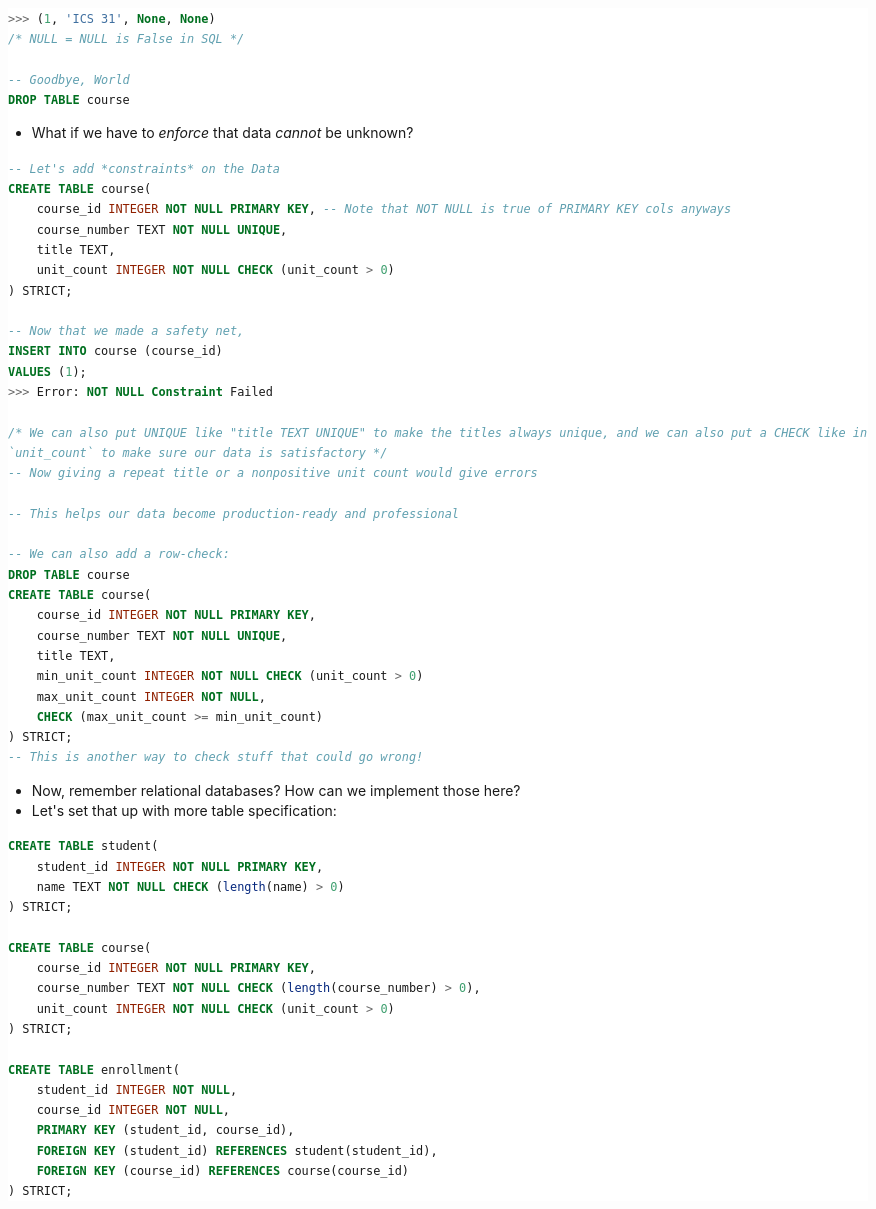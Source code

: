 ```sql
>>> (1, 'ICS 31', None, None)
/* NULL = NULL is False in SQL */

-- Goodbye, World
DROP TABLE course
```

- What if we have to _enforce_ that data _cannot_ be unknown?

```sql
-- Let's add *constraints* on the Data
CREATE TABLE course(
	course_id INTEGER NOT NULL PRIMARY KEY, -- Note that NOT NULL is true of PRIMARY KEY cols anyways
	course_number TEXT NOT NULL UNIQUE,
	title TEXT,
	unit_count INTEGER NOT NULL CHECK (unit_count > 0)
) STRICT;

-- Now that we made a safety net,
INSERT INTO course (course_id)
VALUES (1);
>>> Error: NOT NULL Constraint Failed

/* We can also put UNIQUE like "title TEXT UNIQUE" to make the titles always unique, and we can also put a CHECK like in `unit_count` to make sure our data is satisfactory */
-- Now giving a repeat title or a nonpositive unit count would give errors

-- This helps our data become production-ready and professional

-- We can also add a row-check:
DROP TABLE course
CREATE TABLE course(
	course_id INTEGER NOT NULL PRIMARY KEY,
	course_number TEXT NOT NULL UNIQUE,
	title TEXT,
	min_unit_count INTEGER NOT NULL CHECK (unit_count > 0)
	max_unit_count INTEGER NOT NULL,
	CHECK (max_unit_count >= min_unit_count)
) STRICT;
-- This is another way to check stuff that could go wrong!
```

- Now, remember relational databases? How can we implement those here?
- Let's set that up with more table specification:

```sql
CREATE TABLE student(​
	student_id INTEGER NOT NULL PRIMARY KEY,​
	name TEXT NOT NULL CHECK (length(name) > 0)​
) STRICT;
 ​
CREATE TABLE course(​
	course_id INTEGER NOT NULL PRIMARY KEY,​
    course_number TEXT NOT NULL CHECK (length(course_number) > 0),​
    unit_count INTEGER NOT NULL CHECK (unit_count > 0)​
) STRICT;
 ​
CREATE TABLE enrollment(​
	student_id INTEGER NOT NULL,​
	course_id INTEGER NOT NULL,​
    PRIMARY KEY (student_id, course_id),​
    FOREIGN KEY (student_id) REFERENCES student(student_id),​
	FOREIGN KEY (course_id) REFERENCES course(course_id)​
) STRICT;​
```